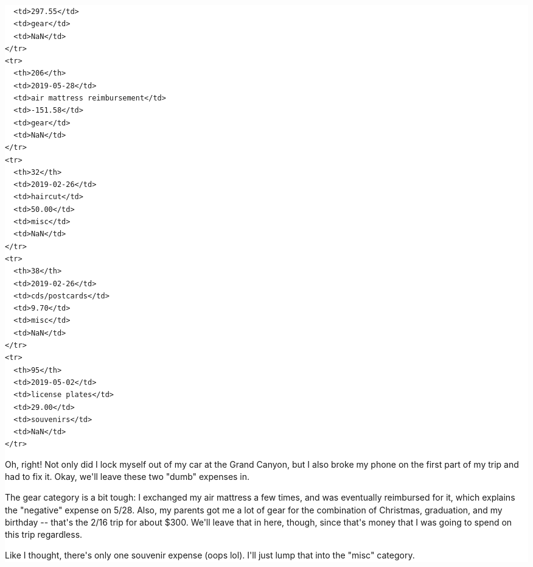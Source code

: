       <td>297.55</td>
      <td>gear</td>
      <td>NaN</td>
    </tr>
    <tr>
      <th>206</th>
      <td>2019-05-28</td>
      <td>air mattress reimbursement</td>
      <td>-151.58</td>
      <td>gear</td>
      <td>NaN</td>
    </tr>
    <tr>
      <th>32</th>
      <td>2019-02-26</td>
      <td>haircut</td>
      <td>50.00</td>
      <td>misc</td>
      <td>NaN</td>
    </tr>
    <tr>
      <th>38</th>
      <td>2019-02-26</td>
      <td>cds/postcards</td>
      <td>9.70</td>
      <td>misc</td>
      <td>NaN</td>
    </tr>
    <tr>
      <th>95</th>
      <td>2019-05-02</td>
      <td>license plates</td>
      <td>29.00</td>
      <td>souvenirs</td>
      <td>NaN</td>
    </tr>
  </tbody>
</table>
</div>



Oh, right! Not only did I lock myself out of my car at the Grand Canyon, but I also broke my phone on the first part of my trip and had to fix it. Okay, we'll leave these two "dumb" expenses in.

The gear category is a bit tough: I exchanged my air mattress a few times, and was eventually reimbursed for it, which explains the "negative" expense on 5/28. Also, my parents got me a lot of gear for the combination of Christmas, graduation, and my birthday -- that's the 2/16 trip for about $300. We'll leave that in here, though, since that's money that I was going to spend on this trip regardless.

Like I thought, there's only one souvenir expense (oops lol). I'll just lump that into the "misc" category.
